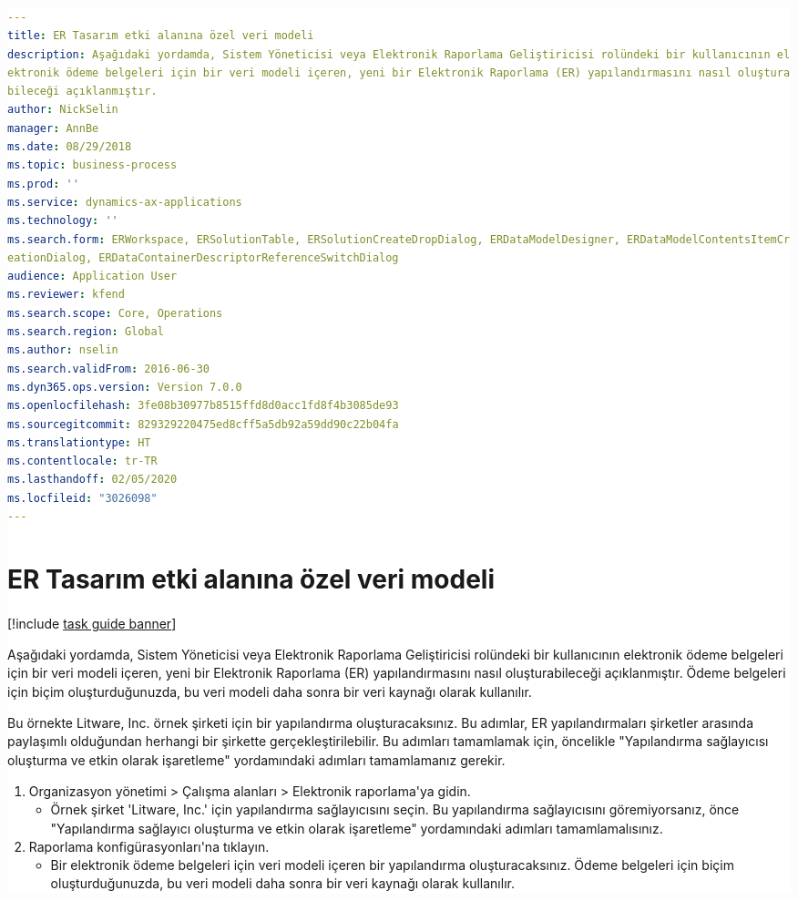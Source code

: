 ```yaml
---
title: ER Tasarım etki alanına özel veri modeli
description: Aşağıdaki yordamda, Sistem Yöneticisi veya Elektronik Raporlama Geliştiricisi rolündeki bir kullanıcının elektronik ödeme belgeleri için bir veri modeli içeren, yeni bir Elektronik Raporlama (ER) yapılandırmasını nasıl oluşturabileceği açıklanmıştır.
author: NickSelin
manager: AnnBe
ms.date: 08/29/2018
ms.topic: business-process
ms.prod: ''
ms.service: dynamics-ax-applications
ms.technology: ''
ms.search.form: ERWorkspace, ERSolutionTable, ERSolutionCreateDropDialog, ERDataModelDesigner, ERDataModelContentsItemCreationDialog, ERDataContainerDescriptorReferenceSwitchDialog
audience: Application User
ms.reviewer: kfend
ms.search.scope: Core, Operations
ms.search.region: Global
ms.author: nselin
ms.search.validFrom: 2016-06-30
ms.dyn365.ops.version: Version 7.0.0
ms.openlocfilehash: 3fe08b30977b8515ffd8d0acc1fd8f4b3085de93
ms.sourcegitcommit: 829329220475ed8cff5a5db92a59dd90c22b04fa
ms.translationtype: HT
ms.contentlocale: tr-TR
ms.lasthandoff: 02/05/2020
ms.locfileid: "3026098"
---
```

# <a name="er-design-domain-specific-data-model"></a>ER Tasarım etki alanına özel veri modeli

[!include [task guide banner](../../includes/task-guide-banner.md)]

Aşağıdaki yordamda, Sistem Yöneticisi veya Elektronik Raporlama Geliştiricisi rolündeki bir kullanıcının elektronik ödeme belgeleri için bir veri modeli içeren, yeni bir Elektronik Raporlama (ER) yapılandırmasını nasıl oluşturabileceği açıklanmıştır. Ödeme belgeleri için biçim oluşturduğunuzda, bu veri modeli daha sonra bir veri kaynağı olarak kullanılır.



Bu örnekte Litware, Inc. örnek şirketi için bir yapılandırma oluşturacaksınız. Bu adımlar, ER yapılandırmaları şirketler arasında paylaşımlı olduğundan herhangi bir şirkette gerçekleştirilebilir. Bu adımları tamamlamak için, öncelikle "Yapılandırma sağlayıcısı oluşturma ve etkin olarak işaretleme" yordamındaki adımları tamamlamanız gerekir.

1. Organizasyon yönetimi > Çalışma alanları > Elektronik raporlama'ya gidin.
    * Örnek şirket 'Litware, Inc.' için yapılandırma sağlayıcısını seçin. Bu yapılandırma sağlayıcısını göremiyorsanız, önce "Yapılandırma sağlayıcı oluşturma ve etkin olarak işaretleme" yordamındaki adımları tamamlamalısınız.  
2. Raporlama konfigürasyonları'na tıklayın.
    * Bir elektronik ödeme belgeleri için veri modeli içeren bir yapılandırma oluşturacaksınız. Ödeme belgeleri için biçim oluşturduğunuzda, bu veri modeli daha sonra bir veri kaynağı olarak kullanılır.  

